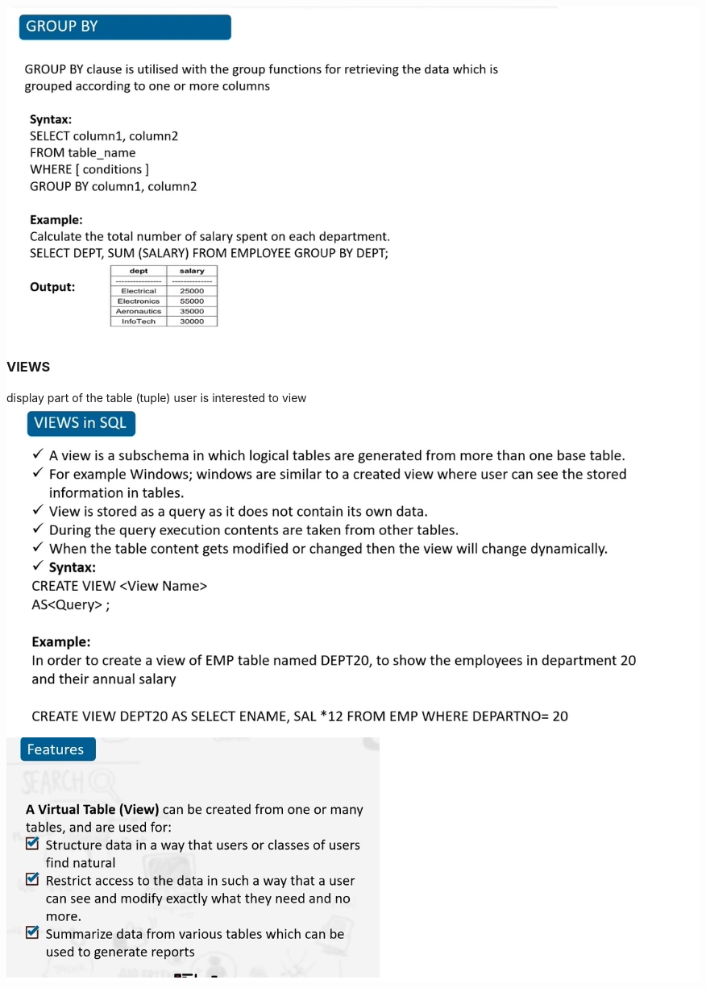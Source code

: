 ![](DQ7.JPG)

### VIEWS 
display part of the table (tuple) user is interested to view
![](DQ8.JPG)
![](po2.JPG)
